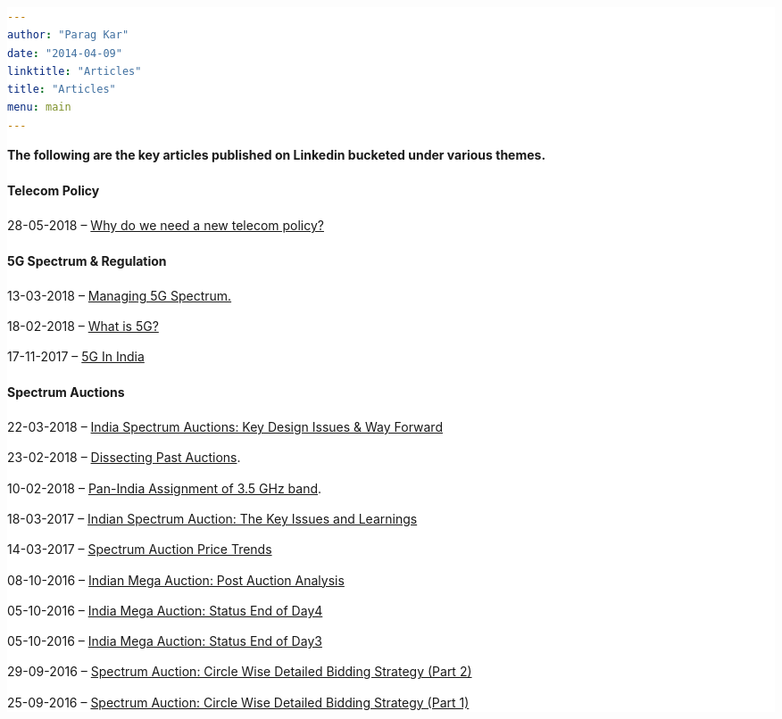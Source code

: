 ```yaml
---
author: "Parag Kar"
date: "2014-04-09"
linktitle: "Articles"
title: "Articles"
menu: main
---
```



**The following are the key articles published on Linkedin bucketed under various themes.**

#### Telecom Policy

28-05-2018 – [Why do we need a new telecom policy?](https://www.linkedin.com/pulse/why-do-we-need-new-telecom-policy-parag-kar/)

#### 5G Spectrum &amp; Regulation

13-03-2018 – [Managing 5G Spectrum.](https://www.linkedin.com/pulse/managing-5g-spectrum-parag-kar/)

18-02-2018 – [What is 5G?](https://www.linkedin.com/pulse/what-5g-parag-kar/)

17-11-2017 – [5G In India](https://www.linkedin.com/pulse/5g-india-parag-kar/)

#### Spectrum Auctions

22-03-2018 – [India Spectrum Auctions: Key Design Issues &amp; Way Forward](https://www.linkedin.com/pulse/india-spectrum-auctions-key-design-issues-parag-kar/)

23-02-2018 – [Dissecting Past Auctions](https://www.linkedin.com/pulse/dissecting-past-auctions-parag-kar/).

10-02-2018 – [Pan-India Assignment of 3.5 GHz band](https://www.linkedin.com/pulse/5g-spectrum-35-ghz-band-should-assigned-pan-india-circle-parag-kar/).

18-03-2017 – [Indian Spectrum Auction: The Key Issues and Learnings](https://www.linkedin.com/pulse/indian-spectrum-auction-key-issues-learnings-parag-kar/)

14-03-2017 – [Spectrum Auction Price Trends](https://www.linkedin.com/pulse/spectrum-auction-price-trends-parag-kar/)

08-10-2016 – [Indian Mega Auction: Post Auction Analysis](https://www.linkedin.com/pulse/india-mega-auction-post-analysis-parag-kar/)

05-10-2016 – [India Mega Auction: Status End of Day4](https://www.linkedin.com/pulse/india-mega-auction-status-end-day4-parag-kar/)

05-10-2016 – [India Mega Auction: Status End of Day3](https://www.linkedin.com/pulse/india-mega-auction-status-end-day3-parag-kar/)

29-09-2016 – [Spectrum Auction: Circle Wise Detailed Bidding Strategy (Part 2)](https://www.linkedin.com/pulse/spectrum-auction-circle-wise-detailed-bidding-strategy-parag-kar-1/)

25-09-2016 – [Spectrum Auction: Circle Wise Detailed Bidding Strategy (Part 1)](https://www.linkedin.com/pulse/spectrum-auction-circle-wise-detailed-bidding-strategy-parag-kar/)

